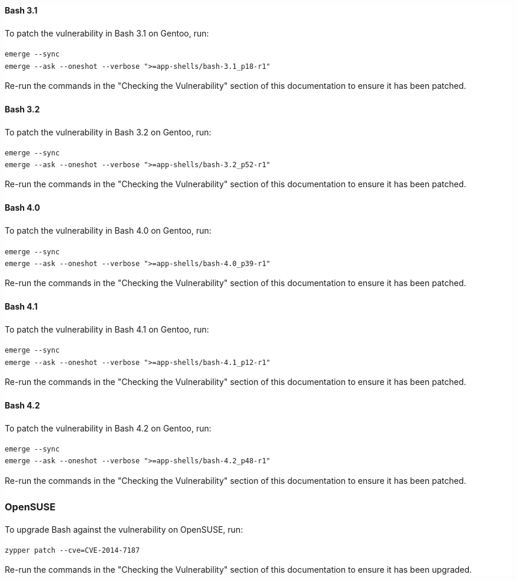 #### Bash 3.1

To patch the vulnerability in Bash 3.1 on Gentoo, run:

    emerge --sync
    emerge --ask --oneshot --verbose ">=app-shells/bash-3.1_p18-r1"

Re-run the commands in the "Checking the Vulnerability" section of this documentation to ensure it has been patched.

#### Bash 3.2

To patch the vulnerability in Bash 3.2 on Gentoo, run:

    emerge --sync
    emerge --ask --oneshot --verbose ">=app-shells/bash-3.2_p52-r1"

Re-run the commands in the "Checking the Vulnerability" section of this documentation to ensure it has been patched.

#### Bash 4.0

To patch the vulnerability in Bash 4.0 on Gentoo, run:

    emerge --sync
    emerge --ask --oneshot --verbose ">=app-shells/bash-4.0_p39-r1"

Re-run the commands in the "Checking the Vulnerability" section of this documentation to ensure it has been patched.

#### Bash 4.1

To patch the vulnerability in Bash 4.1 on Gentoo, run:

    emerge --sync
    emerge --ask --oneshot --verbose ">=app-shells/bash-4.1_p12-r1"

Re-run the commands in the "Checking the Vulnerability" section of this documentation to ensure it has been patched.

#### Bash 4.2

To patch the vulnerability in Bash 4.2 on Gentoo, run:

    emerge --sync
    emerge --ask --oneshot --verbose ">=app-shells/bash-4.2_p48-r1"

Re-run the commands in the "Checking the Vulnerability" section of this documentation to ensure it has been patched.


### OpenSUSE

To upgrade Bash against the vulnerability on OpenSUSE, run:

    zypper patch --cve=CVE-2014-7187

Re-run the commands in the "Checking the Vulnerability" section of this documentation to ensure it has been upgraded.
